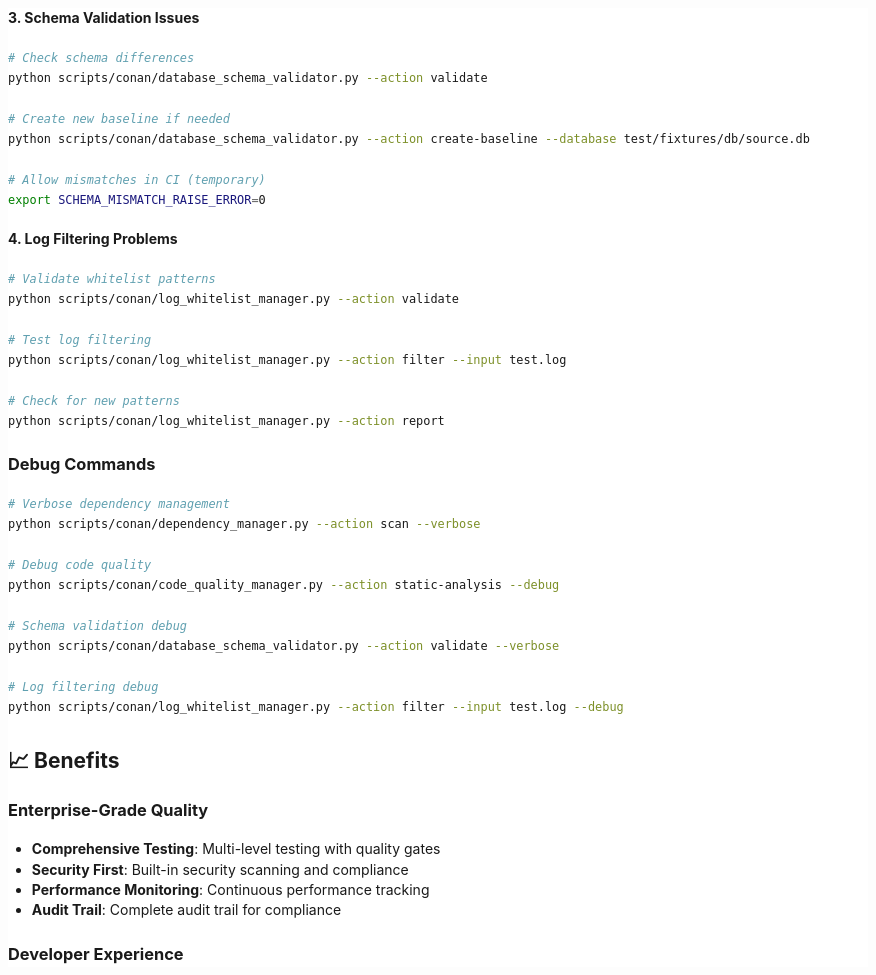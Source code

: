 #### 3. Schema Validation Issues

```bash
# Check schema differences
python scripts/conan/database_schema_validator.py --action validate

# Create new baseline if needed
python scripts/conan/database_schema_validator.py --action create-baseline --database test/fixtures/db/source.db

# Allow mismatches in CI (temporary)
export SCHEMA_MISMATCH_RAISE_ERROR=0
```

#### 4. Log Filtering Problems

```bash
# Validate whitelist patterns
python scripts/conan/log_whitelist_manager.py --action validate

# Test log filtering
python scripts/conan/log_whitelist_manager.py --action filter --input test.log

# Check for new patterns
python scripts/conan/log_whitelist_manager.py --action report
```

### Debug Commands

```bash
# Verbose dependency management
python scripts/conan/dependency_manager.py --action scan --verbose

# Debug code quality
python scripts/conan/code_quality_manager.py --action static-analysis --debug

# Schema validation debug
python scripts/conan/database_schema_validator.py --action validate --verbose

# Log filtering debug
python scripts/conan/log_whitelist_manager.py --action filter --input test.log --debug
```

## 📈 Benefits

### Enterprise-Grade Quality

- **Comprehensive Testing**: Multi-level testing with quality gates
- **Security First**: Built-in security scanning and compliance
- **Performance Monitoring**: Continuous performance tracking
- **Audit Trail**: Complete audit trail for compliance

### Developer Experience
